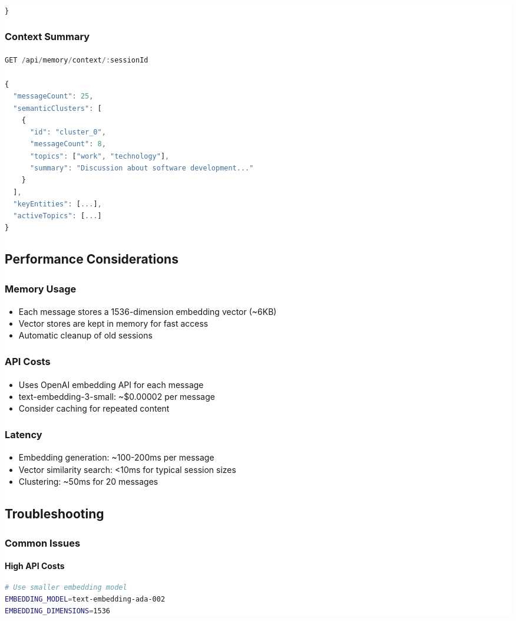 ```javascript
}
```

### Context Summary

```javascript
GET /api/memory/context/:sessionId

{
  "messageCount": 25,
  "semanticClusters": [
    {
      "id": "cluster_0",
      "messageCount": 8,
      "topics": ["work", "technology"],
      "summary": "Discussion about software development..."
    }
  ],
  "keyEntities": [...],
  "activeTopics": [...]
}
```

## Performance Considerations

### Memory Usage
- Each message stores a 1536-dimension embedding vector (~6KB)
- Vector stores are kept in memory for fast access
- Automatic cleanup of old sessions

### API Costs
- Uses OpenAI embedding API for each message
- text-embedding-3-small: ~$0.00002 per message
- Consider caching for repeated content

### Latency
- Embedding generation: ~100-200ms per message
- Vector similarity search: <10ms for typical session sizes
- Clustering: ~50ms for 20 messages

## Troubleshooting

### Common Issues

**High API Costs**
```bash
# Use smaller embedding model
EMBEDDING_MODEL=text-embedding-ada-002
EMBEDDING_DIMENSIONS=1536
```
